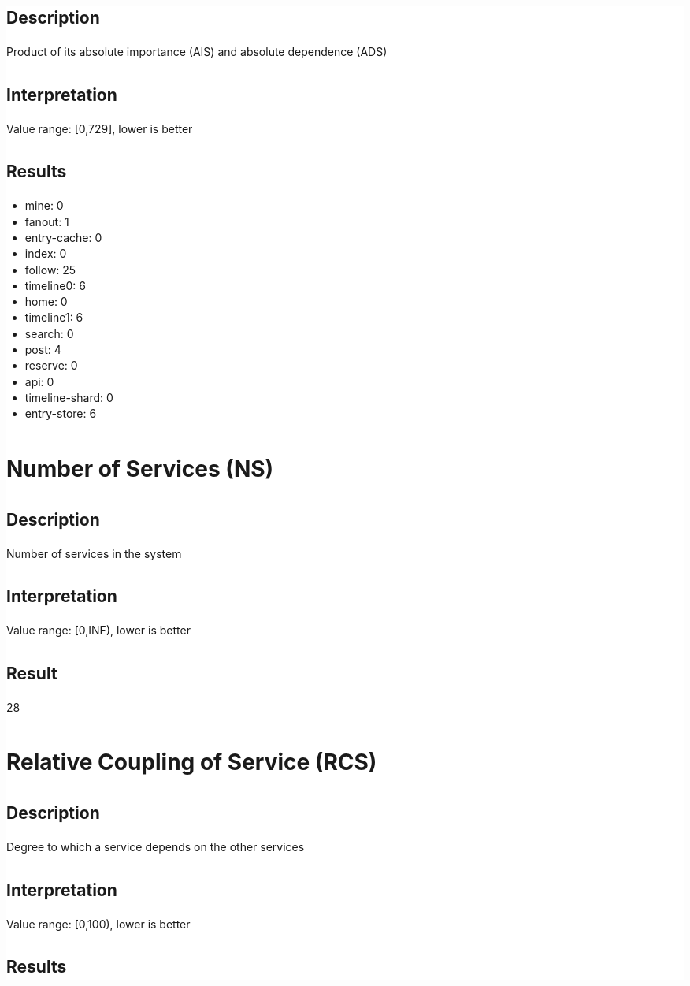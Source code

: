 ## Description
Product of its absolute importance (AIS) and absolute dependence (ADS)

## Interpretation
Value range: [0,729], lower is better

## Results

- mine: 0
- fanout: 1
- entry-cache: 0
- index: 0
- follow: 25
- timeline0: 6
- home: 0
- timeline1: 6
- search: 0
- post: 4
- reserve: 0
- api: 0
- timeline-shard: 0
- entry-store: 6


# Number of Services (NS)

## Description
Number of services in the system

## Interpretation
Value range: [0,INF), lower is better

## Result
28


# Relative Coupling of Service (RCS)

## Description
Degree to which a service depends on the other services

## Interpretation
Value range: [0,100), lower is better

## Results
